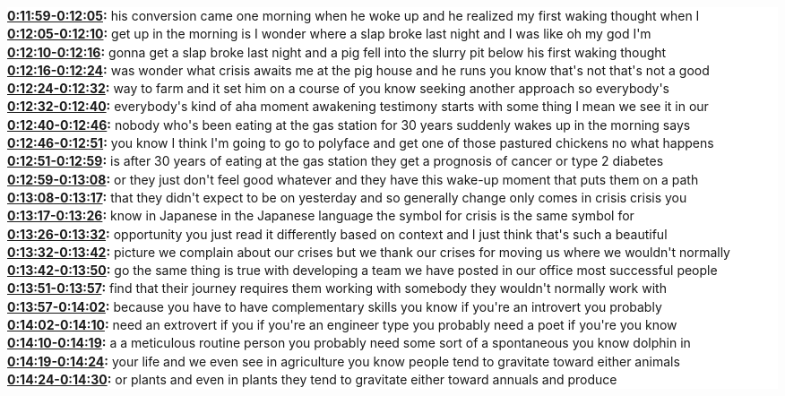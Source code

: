 **[0:11:59-0:12:05](https://podcast.vhostevents.com/uncategorized/resilient-agriculture-models-for-the-future-with-joel-salatin/#t=0:11:59):**  his conversion came one morning when he woke up and he realized my first waking thought when I  
**[0:12:05-0:12:10](https://podcast.vhostevents.com/uncategorized/resilient-agriculture-models-for-the-future-with-joel-salatin/#t=0:12:05):**  get up in the morning is I wonder where a slap broke last night and I was like oh my god I'm  
**[0:12:10-0:12:16](https://podcast.vhostevents.com/uncategorized/resilient-agriculture-models-for-the-future-with-joel-salatin/#t=0:12:10):**  gonna get a slap broke last night and a pig fell into the slurry pit below his first waking thought  
**[0:12:16-0:12:24](https://podcast.vhostevents.com/uncategorized/resilient-agriculture-models-for-the-future-with-joel-salatin/#t=0:12:16):**  was wonder what crisis awaits me at the pig house and he runs you know that's not that's not a good  
**[0:12:24-0:12:32](https://podcast.vhostevents.com/uncategorized/resilient-agriculture-models-for-the-future-with-joel-salatin/#t=0:12:24):**  way to farm and it set him on a course of you know seeking another approach so everybody's  
**[0:12:32-0:12:40](https://podcast.vhostevents.com/uncategorized/resilient-agriculture-models-for-the-future-with-joel-salatin/#t=0:12:32):**  everybody's kind of aha moment awakening testimony starts with some thing I mean we see it in our  
**[0:12:40-0:12:46](https://podcast.vhostevents.com/uncategorized/resilient-agriculture-models-for-the-future-with-joel-salatin/#t=0:12:40):**  nobody who's been eating at the gas station for 30 years suddenly wakes up in the morning says  
**[0:12:46-0:12:51](https://podcast.vhostevents.com/uncategorized/resilient-agriculture-models-for-the-future-with-joel-salatin/#t=0:12:46):**  you know I think I'm going to go to polyface and get one of those pastured chickens no what happens  
**[0:12:51-0:12:59](https://podcast.vhostevents.com/uncategorized/resilient-agriculture-models-for-the-future-with-joel-salatin/#t=0:12:51):**  is after 30 years of eating at the gas station they get a prognosis of cancer or type 2 diabetes  
**[0:12:59-0:13:08](https://podcast.vhostevents.com/uncategorized/resilient-agriculture-models-for-the-future-with-joel-salatin/#t=0:12:59):**  or they just don't feel good whatever and they have this wake-up moment that puts them on a path  
**[0:13:08-0:13:17](https://podcast.vhostevents.com/uncategorized/resilient-agriculture-models-for-the-future-with-joel-salatin/#t=0:13:08):**  that they didn't expect to be on yesterday and so generally change only comes in crisis crisis you  
**[0:13:17-0:13:26](https://podcast.vhostevents.com/uncategorized/resilient-agriculture-models-for-the-future-with-joel-salatin/#t=0:13:17):**  know in Japanese in the Japanese language the symbol for crisis is the same symbol for  
**[0:13:26-0:13:32](https://podcast.vhostevents.com/uncategorized/resilient-agriculture-models-for-the-future-with-joel-salatin/#t=0:13:26):**  opportunity you just read it differently based on context and I just think that's such a beautiful  
**[0:13:32-0:13:42](https://podcast.vhostevents.com/uncategorized/resilient-agriculture-models-for-the-future-with-joel-salatin/#t=0:13:32):**  picture we complain about our crises but we thank our crises for moving us where we wouldn't normally  
**[0:13:42-0:13:50](https://podcast.vhostevents.com/uncategorized/resilient-agriculture-models-for-the-future-with-joel-salatin/#t=0:13:42):**  go the same thing is true with developing a team we have posted in our office most successful people  
**[0:13:51-0:13:57](https://podcast.vhostevents.com/uncategorized/resilient-agriculture-models-for-the-future-with-joel-salatin/#t=0:13:51):**  find that their journey requires them working with somebody they wouldn't normally work with  
**[0:13:57-0:14:02](https://podcast.vhostevents.com/uncategorized/resilient-agriculture-models-for-the-future-with-joel-salatin/#t=0:13:57):**  because you have to have complementary skills you know if you're an introvert you probably  
**[0:14:02-0:14:10](https://podcast.vhostevents.com/uncategorized/resilient-agriculture-models-for-the-future-with-joel-salatin/#t=0:14:02):**  need an extrovert if you if you're an engineer type you probably need a poet if you're you know  
**[0:14:10-0:14:19](https://podcast.vhostevents.com/uncategorized/resilient-agriculture-models-for-the-future-with-joel-salatin/#t=0:14:10):**  a a meticulous routine person you probably need some sort of a spontaneous you know dolphin in  
**[0:14:19-0:14:24](https://podcast.vhostevents.com/uncategorized/resilient-agriculture-models-for-the-future-with-joel-salatin/#t=0:14:19):**  your life and we even see in agriculture you know people tend to gravitate toward either animals  
**[0:14:24-0:14:30](https://podcast.vhostevents.com/uncategorized/resilient-agriculture-models-for-the-future-with-joel-salatin/#t=0:14:24):**  or plants and even in plants they tend to gravitate either toward annuals and produce  